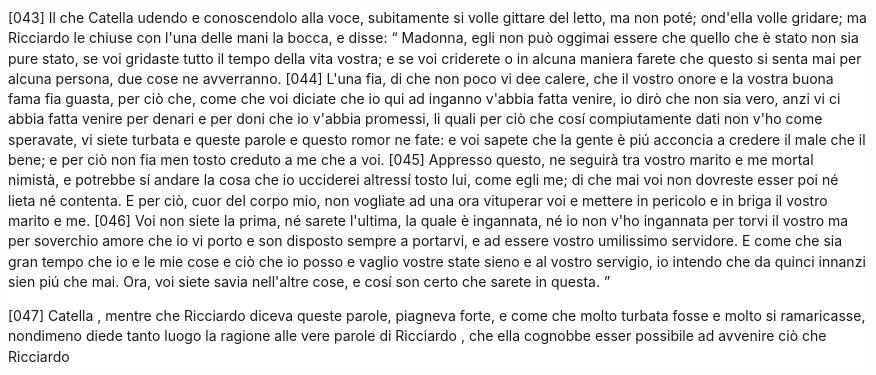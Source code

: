  <p>
  <a name="p03060043">
   [043]
  </a>
  Il che
  <name persref="catella" type="person">
   Catella
  </name>
  udendo e conoscendolo alla voce, subitamente si volle gittare del letto, ma non pot&eacute;; ond'ella volle gridare; ma
  <name persref="ricciardominutolo" type="person">
   Ricciardo
  </name>
  le chiuse con l'una delle mani la bocca, e disse:
  <q direct="unspecified" who="ricciardominutolo">
   Madonna, egli non pu&ograve; oggimai essere che quello che &egrave; stato non sia pure stato, se voi gridaste tutto il tempo della vita vostra; e se voi criderete o in alcuna maniera farete che questo si senta mai per alcuna persona, due cose ne avverranno.
   <a name="p03060044">
    [044]
   </a>
   L'una fia, di che non poco vi dee calere, che il vostro onore e la vostra buona fama fia guasta, per ci&ograve; che, come che voi diciate che io qui ad inganno v'abbia fatta venire, io dir&ograve; che non sia vero, anzi vi ci abbia fatta venire per denari e per doni che io v'abbia promessi, li quali per ci&ograve; che cos&iacute; compiutamente dati non v'ho come speravate, vi siete turbata e queste parole e questo romor ne fate: e voi sapete che la gente &egrave; pi&uacute; acconcia a credere il male che il bene; e per ci&ograve; non fia men tosto creduto a me che a voi.
   <a name="p03060045">
    [045]
   </a>
   Appresso questo, ne seguir&agrave; tra vostro marito e me mortal nimist&agrave;, e potrebbe s&iacute; andare la cosa che io ucciderei altress&iacute; tosto lui, come egli me; di che mai voi non dovreste esser poi n&eacute; lieta n&eacute; contenta. E per ci&ograve;, cuor del corpo mio, non vogliate ad una ora vituperar voi e mettere in pericolo e in briga il vostro marito e me.
   <a name="p03060046">
    [046]
   </a>
   Voi non siete la prima, n&eacute; sarete l'ultima, la quale &egrave; ingannata, n&eacute; io non v'ho ingannata per torvi il vostro ma per soverchio amore che io vi porto e son disposto sempre a portarvi, e ad essere vostro umilissimo servidore. E come che sia gran tempo che io e le mie cose e ci&ograve; che io posso e vaglio vostre state sieno e al vostro servigio, io intendo che da quinci innanzi sien pi&uacute; che mai. Ora, voi siete savia nell'altre cose, e cos&iacute; son certo che sarete in questa.
  </q>
 </p>
 <p>
  <a name="p03060047">
   [047]
  </a>
  <name persref="catella" type="person">
   Catella
  </name>
  , mentre che
  <name persref="ricciardominutolo" type="person">
   Ricciardo
  </name>
  diceva queste parole, piagneva forte, e come che molto turbata fosse e molto si ramaricasse, nondimeno diede tanto luogo la ragione alle vere parole di
  <name persref="ricciardominutolo" type="person">
   Ricciardo
  </name>
  , che ella cognobbe esser possibile ad avvenire ci&ograve; che
  <name persref="ricciardominutolo" type="person">
   Ricciardo